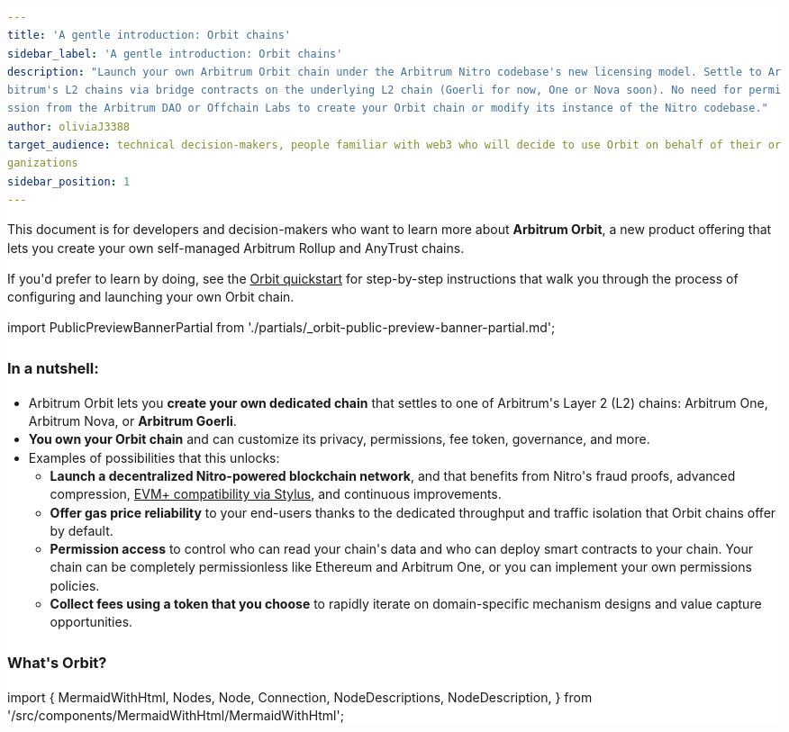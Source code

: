 ```yaml
---
title: 'A gentle introduction: Orbit chains'
sidebar_label: 'A gentle introduction: Orbit chains'
description: "Launch your own Arbitrum Orbit chain under the Arbitrum Nitro codebase's new licensing model. Settle to Arbitrum's L2 chains via bridge contracts on the underlying L2 chain (Goerli for now, One or Nova soon). No need for permission from the Arbitrum DAO or Offchain Labs to create your Orbit chain or modify its instance of the Nitro codebase."
author: oliviaJ3388
target_audience: technical decision-makers, people familiar with web3 who will decide to use Orbit on behalf of their organizations
sidebar_position: 1
---
```


This document is for developers and decision-makers who want to learn more about **Arbitrum Orbit**, a new product offering that lets you create your own self-managed <a data-quicklook-from="arbitrum-rollup-protocol">Arbitrum Rollup</a> and <a data-quicklook-from="arbitrum-anytrust-protocol">AnyTrust</a> chains.

If you'd prefer to learn by doing, see the [Orbit quickstart](./orbit-quickstart) for step-by-step instructions that walk you through the process of configuring and launching your own Orbit chain.

import PublicPreviewBannerPartial from './partials/_orbit-public-preview-banner-partial.md';

<PublicPreviewBannerPartial />

### In a nutshell:

- Arbitrum Orbit lets you **create your own dedicated chain** that settles to one of Arbitrum's <a data-quicklook-from='layer-2-l2'>Layer 2 (L2)</a> chains: <a data-quicklook-from='arbitrum-one'>Arbitrum One</a>, <a data-quicklook-from="arbitrum-nova">Arbitrum Nova</a>, or **Arbitrum Goerli**.
- **You own your Orbit chain** and can customize its privacy, permissions, fee token, governance, and more.
- Examples of possibilities that this unlocks:
  - **Launch a decentralized Nitro-powered blockchain network**, and that benefits from <a data-quicklook-from='arbitrum-nitro'>Nitro</a>'s fraud proofs, advanced compression, [EVM+ compatibility via Stylus](https://offchain.medium.com/hello-stylus-6b18fecc3a22), and continuous improvements.
  - **Offer gas price reliability** to your end-users thanks to the dedicated throughput and traffic isolation that Orbit chains offer by default.
  - **Permission access** to control who can read your chain's data and who can deploy smart contracts to your chain. Your chain can be completely permissionless like Ethereum and <a data-quicklook-from="arbitrum-one">Arbitrum One</a>, or you can implement your own permissions policies.
  - **Collect fees using a token that you choose** to rapidly iterate on domain-specific mechanism designs and value capture opportunities.

### What's Orbit?

import {
  MermaidWithHtml,
  Nodes,
  Node,
  Connection,
  NodeDescriptions,
  NodeDescription,
} from '/src/components/MermaidWithHtml/MermaidWithHtml';
